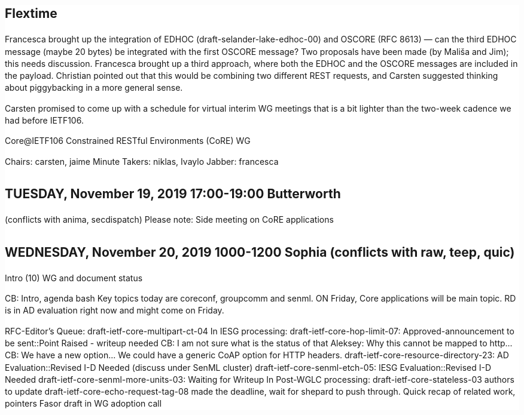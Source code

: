 ## Flextime

Francesca brought up the integration of EDHOC
(draft-selander-lake-edhoc-00) and OSCORE (RFC 8613) — can the third
EDHOC message (maybe 20 bytes) be integrated with the first OSCORE
message?  Two proposals have been made (by Mališa and Jim); this needs
discussion.  Francesca brought up a third approach, where both the
EDHOC and the OSCORE messages are included in the payload.  Christian
pointed out that this would be combining two different REST requests,
and Carsten suggested thinking about piggybacking in a more general
sense.

Carsten promised to come up with a schedule for virtual interim WG
meetings that is a bit lighter than the two-week cadence we had before
IETF106.



Core@IETF106
Constrained RESTful Environments (CoRE) WG

Chairs: carsten, jaime
Minute Takers: niklas, Ivaylo
Jabber: francesca


## TUESDAY, November 19, 2019 17:00-19:00 Butterworth
(conflicts with anima, secdispatch)
Please note: Side meeting on CoRE applications


## WEDNESDAY, November 20, 2019 1000-1200 Sophia (conflicts with raw, teep, quic)

Intro (10)
WG and document status

CB: Intro, agenda bash
Key topics today are coreconf, groupcomm and senml. 
ON Friday, Core applications will be main topic. 
RD is in AD evaluation right now and might come on Friday.

RFC-Editor’s Queue: draft-ietf-core-multipart-ct-04
In IESG processing:
draft-ietf-core-hop-limit-07: Approved-announcement to be sent::Point Raised - writeup needed
CB: I am not sure what is the status of that
Aleksey: Why this cannot be mapped to http...
CB: We have a new option... We could have a generic CoAP option for HTTP headers.
draft-ietf-core-resource-directory-23: AD Evaluation::Revised I-D Needed
(discuss under SenML cluster)
draft-ietf-core-senml-etch-05: IESG Evaluation::Revised I-D Needed
draft-ietf-core-senml-more-units-03: Waiting for Writeup
In Post-WGLC processing:
draft-ietf-core-stateless-03 authors to update
draft-ietf-core-echo-request-tag-08 made the deadline, wait for shepard to push through. 
Quick recap of related work, pointers
Fasor draft in WG adoption call
